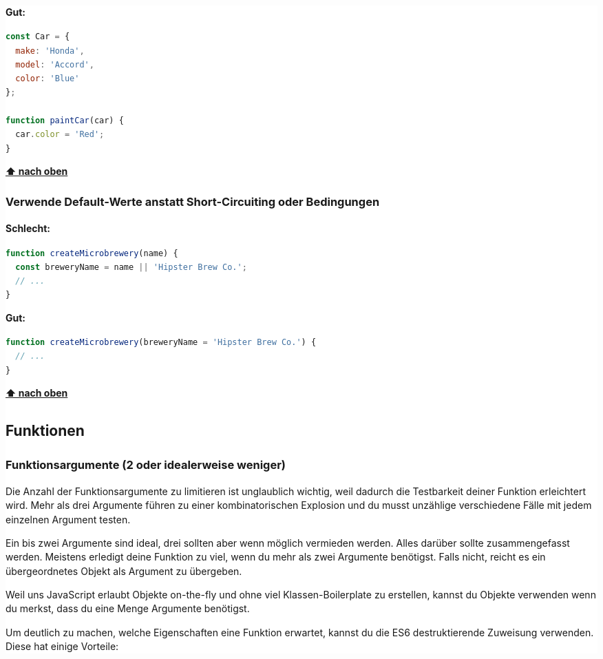 **Gut:**
```javascript
const Car = {
  make: 'Honda',
  model: 'Accord',
  color: 'Blue'
};

function paintCar(car) {
  car.color = 'Red';
}
```
**[⬆ nach oben](#table-of-contents)**

### Verwende Default-Werte anstatt Short-Circuiting oder Bedingungen

**Schlecht:**
```javascript
function createMicrobrewery(name) {
  const breweryName = name || 'Hipster Brew Co.';
  // ...
}

```

**Gut:**
```javascript
function createMicrobrewery(breweryName = 'Hipster Brew Co.') {
  // ...
}

```
**[⬆ nach oben](#table-of-contents)**

## <a id='functions'>Funktionen</a>
### Funktionsargumente (2 oder idealerweise weniger)
Die Anzahl der Funktionsargumente zu limitieren ist unglaublich wichtig, weil
dadurch die Testbarkeit deiner Funktion erleichtert wird. Mehr als drei Argumente
führen zu einer kombinatorischen Explosion und du musst unzählige verschiedene 
Fälle mit jedem einzelnen Argument testen.

Ein bis zwei Argumente sind ideal, drei sollten aber wenn möglich vermieden werden. 
Alles darüber sollte zusammengefasst werden. Meistens erledigt deine Funktion zu viel, 
wenn du mehr als zwei Argumente benötigst. Falls nicht, reicht es ein übergeordnetes 
Objekt als Argument zu übergeben.

Weil uns JavaScript erlaubt Objekte on-the-fly und ohne viel Klassen-Boilerplate zu 
erstellen, kannst du Objekte verwenden wenn du merkst, dass du eine Menge Argumente
benötigst.

Um deutlich zu machen, welche Eigenschaften eine Funktion erwartet, kannst du die ES6 
destruktierende Zuweisung verwenden. Diese hat einige Vorteile:
